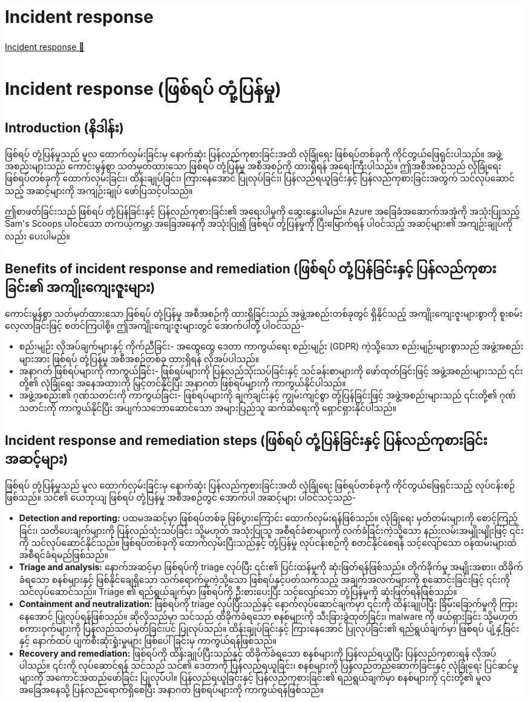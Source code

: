 # Incident response

[Incident response 🔗](https://www.coursera.org/learn/cybersecurity-tools-and-technologies/supplement/1ZEb5/incident-response)

# Incident response (ဖြစ်ရပ် တုံ့ပြန်မှု)

## Introduction (နိဒါန်း)

ဖြစ်ရပ် တုံ့ပြန်မှုသည် မူလ ထောက်လှမ်းခြင်းမှ နောက်ဆုံး ပြန်လည်ကုစားခြင်းအထိ လုံခြုံရေး ဖြစ်ရပ်တစ်ခုကို ကိုင်တွယ်ဖြေရှင်းပါသည်။ အဖွဲ့အစည်းများသည် ကောင်းမွန်စွာ သတ်မှတ်ထားသော ဖြစ်ရပ် တုံ့ပြန်မှု အစီအစဉ်ကို ထားရှိရန် အရေးကြီးပါသည်။ ဤအစီအစဉ်သည် လုံခြုံရေး ဖြစ်ရပ်တစ်ခုကို ထောက်လှမ်းခြင်း၊ ထိန်းချုပ်ခြင်း၊ ကြားနေအောင် ပြုလုပ်ခြင်း၊ ပြန်လည်ရယူခြင်းနှင့် ပြန်လည်ကုစားခြင်းအတွက် သင်လုပ်ဆောင်သည့် အဆင့်များကို အကျဉ်းချုပ် ဖော်ပြသင့်ပါသည်။

ဤစာဖတ်ခြင်းသည် ဖြစ်ရပ် တုံ့ပြန်ခြင်းနှင့် ပြန်လည်ကုစားခြင်း၏ အရေးပါမှုကို ဆွေးနွေးပါမည်။ Azure အခြေခံအဆောက်အအုံကို အသုံးပြုသည့် Sam's Scoops ပါဝင်သော တကယ့်ကမ္ဘာ အခြေအနေကို အသုံးပြု၍ ဖြစ်ရပ် တုံ့ပြန်မှုကို ပြီးမြောက်ရန် ပါဝင်သည့် အဆင့်များ၏ အကျဉ်းချုပ်ကိုလည်း ပေးပါမည်။

## Benefits of incident response and remediation (ဖြစ်ရပ် တုံ့ပြန်ခြင်းနှင့် ပြန်လည်ကုစားခြင်း၏ အကျိုးကျေးဇူးများ)

ကောင်းမွန်စွာ သတ်မှတ်ထားသော ဖြစ်ရပ် တုံ့ပြန်မှု အစီအစဉ်ကို ထားရှိခြင်းသည် အဖွဲ့အစည်းတစ်ခုတွင် ရှိနိုင်သည့် အကျိုးကျေးဇူးများစွာကို စူးစမ်းလေ့လာခြင်းဖြင့် စတင်ကြပါစို့။ ဤအကျိုးကျေးဇူးများတွင် အောက်ပါတို့ ပါဝင်သည်-

- စည်းမျဉ်း လိုအပ်ချက်များနှင့် ကိုက်ညီခြင်း- အထွေထွေ ဒေတာ ကာကွယ်ရေး စည်းမျဉ်း (GDPR) ကဲ့သို့သော စည်းမျဉ်းများစွာသည် အဖွဲ့အစည်းများအား ဖြစ်ရပ် တုံ့ပြန်မှု အစီအစဉ်တစ်ခု ထားရှိရန် လိုအပ်ပါသည်။
- အနာဂတ် ဖြစ်ရပ်များကို ကာကွယ်ခြင်း- ဖြစ်ရပ်များကို ပြန်လည်သုံးသပ်ခြင်းနှင့် သင်ခန်းစာများကို ဖော်ထုတ်ခြင်းဖြင့် အဖွဲ့အစည်းများသည် ၎င်းတို့၏ လုံခြုံရေး အနေအထားကို မြှင့်တင်နိုင်ပြီး အနာဂတ် ဖြစ်ရပ်များကို ကာကွယ်နိုင်ပါသည်။
- အဖွဲ့အစည်း၏ ဂုဏ်သတင်းကို ကာကွယ်ခြင်း- ဖြစ်ရပ်များကို ချက်ချင်းနှင့် ကျွမ်းကျင်စွာ တုံ့ပြန်ခြင်းဖြင့် အဖွဲ့အစည်းများသည် ၎င်းတို့၏ ဂုဏ်သတင်းကို ကာကွယ်နိုင်ပြီး အပျက်သဘောဆောင်သော အများပြည်သူ ဆက်ဆံရေးကို ရှောင်ရှားနိုင်ပါသည်။

## Incident response and remediation steps (ဖြစ်ရပ် တုံ့ပြန်ခြင်းနှင့် ပြန်လည်ကုစားခြင်း အဆင့်များ)

ဖြစ်ရပ် တုံ့ပြန်မှုသည် မူလ ထောက်လှမ်းခြင်းမှ နောက်ဆုံး ပြန်လည်ကုစားခြင်းအထိ လုံခြုံရေး ဖြစ်ရပ်တစ်ခုကို ကိုင်တွယ်ဖြေရှင်းသည့် လုပ်ငန်းစဉ်ဖြစ်သည်။ သင်၏ ယေဘုယျ ဖြစ်ရပ် တုံ့ပြန်မှု အစီအစဉ်တွင် အောက်ပါ အဆင့်များ ပါဝင်သင့်သည်-

- **Detection and reporting:** ပထမအဆင့်မှာ ဖြစ်ရပ်တစ်ခု ဖြစ်ပွားကြောင်း ထောက်လှမ်းရန်ဖြစ်သည်။ လုံခြုံရေး မှတ်တမ်းများကို စောင့်ကြည့်ခြင်း၊ သတိပေးချက်များကို ပြန်လည်သုံးသပ်ခြင်း သို့မဟုတ် အသုံးပြုသူ အစီရင်ခံစာများကို လက်ခံခြင်းကဲ့သို့သော နည်းလမ်းအမျိုးမျိုးဖြင့် ၎င်းကို သင်လုပ်ဆောင်နိုင်သည်။ ဖြစ်ရပ်တစ်ခုကို ထောက်လှမ်းပြီးသည်နှင့် တုံ့ပြန်မှု လုပ်ငန်းစဉ်ကို စတင်နိုင်စေရန် သင့်လျော်သော ဝန်ထမ်းများထံ အစီရင်ခံရမည်ဖြစ်သည်။
- **Triage and analysis:** နောက်အဆင့်မှာ ဖြစ်ရပ်ကို triage လုပ်ပြီး ၎င်း၏ ပြင်းထန်မှုကို ဆုံးဖြတ်ရန်ဖြစ်သည်။ တိုက်ခိုက်မှု အမျိုးအစား၊ ထိခိုက်ခံရသော စနစ်များနှင့် ဖြစ်နိုင်ချေရှိသော သက်ရောက်မှုကဲ့သို့သော ဖြစ်ရပ်နှင့်ပတ်သက်သည့် အချက်အလက်များကို စုဆောင်းခြင်းဖြင့် ၎င်းကို သင်လုပ်ဆောင်သည်။ Triage ၏ ရည်ရွယ်ချက်မှာ ဖြစ်ရပ်ကို ဦးစားပေးပြီး သင့်လျော်သော တုံ့ပြန်မှုကို ဆုံးဖြတ်ရန်ဖြစ်သည်။
- **Containment and neutralization:** ဖြစ်ရပ်ကို triage လုပ်ပြီးသည်နှင့် နောက်လုပ်ဆောင်ချက်မှာ ၎င်းကို ထိန်းချုပ်ပြီး ခြိမ်းခြောက်မှုကို ကြားနေအောင် ပြုလုပ်ရန်ဖြစ်သည်။ ဆိုလိုသည်မှာ သင်သည် ထိခိုက်ခံရသော စနစ်များကို သီးခြားခွဲထုတ်ခြင်း၊ malware ကို ဖယ်ရှားခြင်း သို့မဟုတ် စကားဝှက်များကို ပြန်လည်သတ်မှတ်ခြင်းပင် ပြုလုပ်သည်။ ထိန်းချုပ်ခြင်းနှင့် ကြားနေအောင် ပြုလုပ်ခြင်း၏ ရည်ရွယ်ချက်မှာ ဖြစ်ရပ် ပျံ့နှံ့ခြင်းနှင့် နောက်ထပ် ပျက်စီးဆုံးရှုံးမှုများ ဖြစ်ပေါ်ခြင်းမှ ကာကွယ်ရန်ဖြစ်သည်။
- **Recovery and remediation:** ဖြစ်ရပ်ကို ထိန်းချုပ်ပြီးသည်နှင့် ထိခိုက်ခံရသော စနစ်များကို ပြန်လည်ရယူပြီး ပြန်လည်ကုစားရန် လိုအပ်ပါသည်။ ၎င်းကို လုပ်ဆောင်ရန် သင်သည် သင်၏ ဒေတာကို ပြန်လည်ရယူခြင်း၊ စနစ်များကို ပြန်လည်တည်ဆောက်ခြင်းနှင့် လုံခြုံရေး ပြင်ဆင်မှုများကို အကောင်အထည်ဖော်ခြင်း ပြုလုပ်ပါ။ ပြန်လည်ရယူခြင်းနှင့် ပြန်လည်ကုစားခြင်း၏ ရည်ရွယ်ချက်မှာ စနစ်များကို ၎င်းတို့၏ မူလအခြေအနေသို့ ပြန်လည်ရောက်ရှိစေပြီး အနာဂတ် ဖြစ်ရပ်များကို ကာကွယ်ရန်ဖြစ်သည်။
